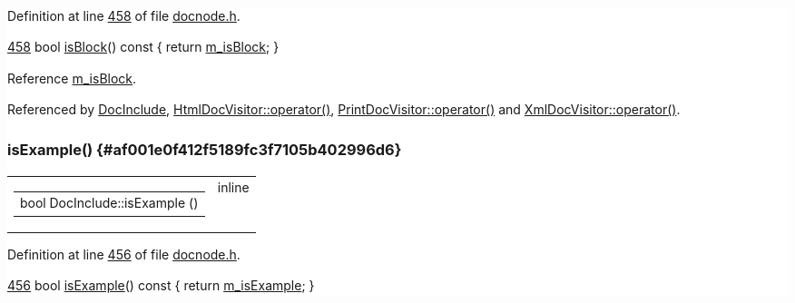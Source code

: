 <p>Definition at line <a href="/web-doxygen/docs/api/files/src/docnode-h/#l00458">458</a> of file <a href="/web-doxygen/docs/api/files/src/docnode-h">docnode.h</a>.</p>

<div class="doxyProgramListing">

<div class="doxyCodeLine"><span class="doxyLineNumber"><a href="#a135bf24f61094b5ccd0f11184a689105">458</a></span><span class="doxyLineContent"><span class="doxyHighlight">    </span><span class="doxyHighlightKeywordType">bool</span><span class="doxyHighlight"> <a href="#a135bf24f61094b5ccd0f11184a689105">isBlock</a>()</span><span class="doxyHighlightKeyword"> const         </span><span class="doxyHighlight">{ </span><span class="doxyHighlightKeywordFlow">return</span><span class="doxyHighlight"> <a href="#a4bab573719b226a698c1d11987b08158">m_isBlock</a>; }</span></span></div>

</div>


Reference <a href="#a4bab573719b226a698c1d11987b08158">m&#95;isBlock</a>.

Referenced by <a href="#a67ca9fd53907aae6f643965e4a8edab0">DocInclude</a>, <a href="/web-doxygen/docs/api/classes/htmldocvisitor/#abfd0aac31a863e63e61dc67da22a349c">HtmlDocVisitor::operator()</a>, <a href="/web-doxygen/docs/api/classes/printdocvisitor/#a193a00ab964a64974f8207a0da1f51d3">PrintDocVisitor::operator()</a> and <a href="/web-doxygen/docs/api/classes/xmldocvisitor/#a32d2017f02e0835ea865360773ac1eda">XmlDocVisitor::operator()</a>.
</div>
</div>

### isExample() {#af001e0f412f5189fc3f7105b402996d6}

<div class="doxyMemberItem">
<div class="doxyMemberProto">
<table class="doxyMemberLabels">
<tr class="doxyMemberLabels">
<td class="doxyMemberLabelsLeft">
<table class="doxyMemberName">
<tr>
<td class="doxyMemberName">bool DocInclude::isExample ()</td>
</tr>
</table>
</td>
<td class="doxyMemberLabelsRight">
<span class="doxyMemberLabels">
<span class="doxyMemberLabel inline">inline</span>
</span>
</td>
</tr>
</table>
</div>
<div class="doxyMemberDoc">


<p>Definition at line <a href="/web-doxygen/docs/api/files/src/docnode-h/#l00456">456</a> of file <a href="/web-doxygen/docs/api/files/src/docnode-h">docnode.h</a>.</p>

<div class="doxyProgramListing">

<div class="doxyCodeLine"><span class="doxyLineNumber"><a href="#af001e0f412f5189fc3f7105b402996d6">456</a></span><span class="doxyLineContent"><span class="doxyHighlight">    </span><span class="doxyHighlightKeywordType">bool</span><span class="doxyHighlight"> <a href="#af001e0f412f5189fc3f7105b402996d6">isExample</a>()</span><span class="doxyHighlightKeyword"> const       </span><span class="doxyHighlight">{ </span><span class="doxyHighlightKeywordFlow">return</span><span class="doxyHighlight"> <a href="#a3f3eb2ecb96b0ae84f8adcfe5557ad6d">m_isExample</a>; }</span></span></div>
